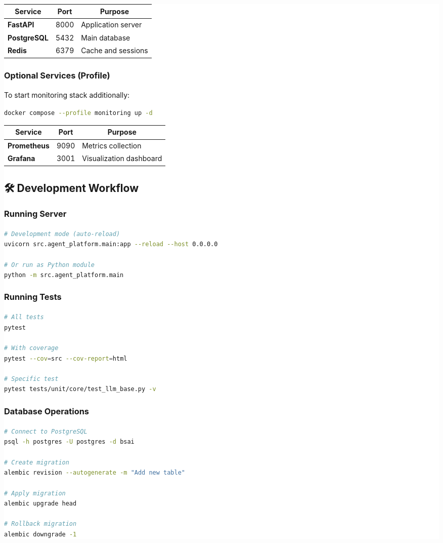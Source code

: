 | Service | Port | Purpose |
|---------|------|---------|
| **FastAPI** | 8000 | Application server |
| **PostgreSQL** | 5432 | Main database |
| **Redis** | 6379 | Cache and sessions |

### Optional Services (Profile)

To start monitoring stack additionally:

```bash
docker compose --profile monitoring up -d
```

| Service | Port | Purpose |
|---------|------|---------|
| **Prometheus** | 9090 | Metrics collection |
| **Grafana** | 3001 | Visualization dashboard |

## 🛠️ Development Workflow

### Running Server

```bash
# Development mode (auto-reload)
uvicorn src.agent_platform.main:app --reload --host 0.0.0.0

# Or run as Python module
python -m src.agent_platform.main
```

### Running Tests

```bash
# All tests
pytest

# With coverage
pytest --cov=src --cov-report=html

# Specific test
pytest tests/unit/core/test_llm_base.py -v
```

### Database Operations

```bash
# Connect to PostgreSQL
psql -h postgres -U postgres -d bsai

# Create migration
alembic revision --autogenerate -m "Add new table"

# Apply migration
alembic upgrade head

# Rollback migration
alembic downgrade -1
```
